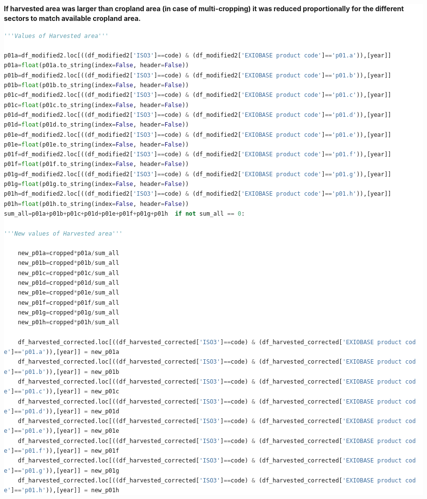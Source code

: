 **If harvested area was larger than cropland area (in case of multi-cropping) it was reduced proportionally for the different sectors to match available cropland area.**  
```Python
'''Values of Harvested area'''

p01a=df_modified2.loc[((df_modified2['ISO3']==code) & (df_modified2['EXIOBASE product code']=='p01.a')),[year]]
p01a=float(p01a.to_string(index=False, header=False))
p01b=df_modified2.loc[((df_modified2['ISO3']==code) & (df_modified2['EXIOBASE product code']=='p01.b')),[year]]
p01b=float(p01b.to_string(index=False, header=False))
p01c=df_modified2.loc[((df_modified2['ISO3']==code) & (df_modified2['EXIOBASE product code']=='p01.c')),[year]]
p01c=float(p01c.to_string(index=False, header=False))
p01d=df_modified2.loc[((df_modified2['ISO3']==code) & (df_modified2['EXIOBASE product code']=='p01.d')),[year]]
p01d=float(p01d.to_string(index=False, header=False))
p01e=df_modified2.loc[((df_modified2['ISO3']==code) & (df_modified2['EXIOBASE product code']=='p01.e')),[year]]
p01e=float(p01e.to_string(index=False, header=False))
p01f=df_modified2.loc[((df_modified2['ISO3']==code) & (df_modified2['EXIOBASE product code']=='p01.f')),[year]]
p01f=float(p01f.to_string(index=False, header=False))
p01g=df_modified2.loc[((df_modified2['ISO3']==code) & (df_modified2['EXIOBASE product code']=='p01.g')),[year]]
p01g=float(p01g.to_string(index=False, header=False))
p01h=df_modified2.loc[((df_modified2['ISO3']==code) & (df_modified2['EXIOBASE product code']=='p01.h')),[year]]
p01h=float(p01h.to_string(index=False, header=False))
sum_all=p01a+p01b+p01c+p01d+p01e+p01f+p01g+p01h  if not sum_all == 0:
                  
'''New values of Harvested area'''
                      
    new_p01a=cropped*p01a/sum_all
    new_p01b=cropped*p01b/sum_all
    new_p01c=cropped*p01c/sum_all
    new_p01d=cropped*p01d/sum_all
    new_p01e=cropped*p01e/sum_all
    new_p01f=cropped*p01f/sum_all
    new_p01g=cropped*p01g/sum_all
    new_p01h=cropped*p01h/sum_all
                           
    df_harvested_corrected.loc[((df_harvested_corrected['ISO3']==code) & (df_harvested_corrected['EXIOBASE product code']=='p01.a')),[year]] = new_p01a
    df_harvested_corrected.loc[((df_harvested_corrected['ISO3']==code) & (df_harvested_corrected['EXIOBASE product code']=='p01.b')),[year]] = new_p01b
    df_harvested_corrected.loc[((df_harvested_corrected['ISO3']==code) & (df_harvested_corrected['EXIOBASE product code']=='p01.c')),[year]] = new_p01c
    df_harvested_corrected.loc[((df_harvested_corrected['ISO3']==code) & (df_harvested_corrected['EXIOBASE product code']=='p01.d')),[year]] = new_p01d
    df_harvested_corrected.loc[((df_harvested_corrected['ISO3']==code) & (df_harvested_corrected['EXIOBASE product code']=='p01.e')),[year]] = new_p01e
    df_harvested_corrected.loc[((df_harvested_corrected['ISO3']==code) & (df_harvested_corrected['EXIOBASE product code']=='p01.f')),[year]] = new_p01f
    df_harvested_corrected.loc[((df_harvested_corrected['ISO3']==code) & (df_harvested_corrected['EXIOBASE product code']=='p01.g')),[year]] = new_p01g
    df_harvested_corrected.loc[((df_harvested_corrected['ISO3']==code) & (df_harvested_corrected['EXIOBASE product code']=='p01.h')),[year]] = new_p01h
```
